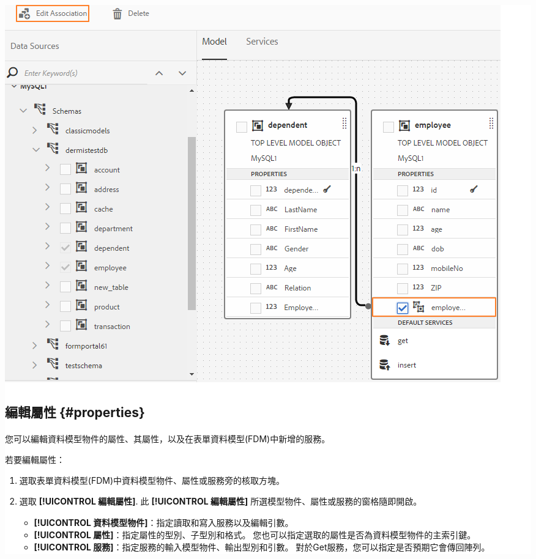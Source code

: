 ![新增關聯](assets/added-association.png)

## 編輯屬性 {#properties}

您可以編輯資料模型物件的屬性、其屬性，以及在表單資料模型(FDM)中新增的服務。

若要編輯屬性：

1. 選取表單資料模型(FDM)中資料模型物件、屬性或服務旁的核取方塊。
1. 選取 **[!UICONTROL 編輯屬性]**. 此 **[!UICONTROL 編輯屬性]** 所選模型物件、屬性或服務的窗格隨即開啟。

   * **[!UICONTROL 資料模型物件]**：指定讀取和寫入服務以及編輯引數。
   * **[!UICONTROL 屬性]**：指定屬性的型別、子型別和格式。 您也可以指定選取的屬性是否為資料模型物件的主索引鍵。
   * **[!UICONTROL 服務]**：指定服務的輸入模型物件、輸出型別和引數。 對於Get服務，您可以指定是否預期它會傳回陣列。

